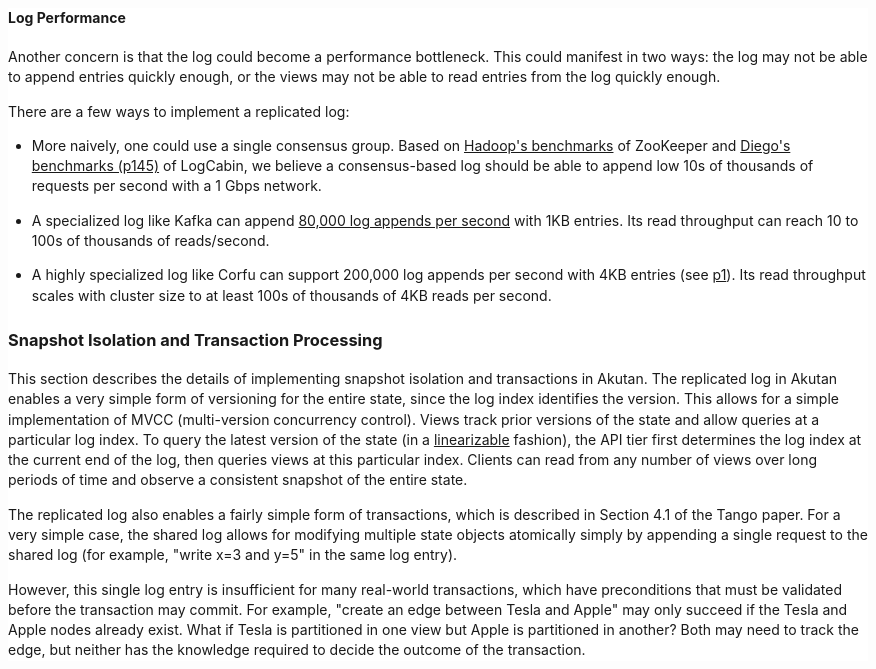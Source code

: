 #### Log Performance

Another concern is that the log could become a performance bottleneck.
This could manifest in two ways: the log may not be able to append
entries quickly enough, or the views may not be able to read entries
from the log quickly enough.

There are a few ways to implement a replicated log:

-   More naively, one could use a single consensus group. Based on
    [Hadoop's benchmarks](https://wiki.apache.org/hadoop/ZooKeeper/Performance)
    of ZooKeeper and 
    [Diego's benchmarks (p145)](https://github.com/ongardie/dissertation/blob/master/online.pdf?raw=true)
    of LogCabin, we believe a consensus-based log should be able to
    append low 10s of thousands of requests per second with a 1 Gbps
    network.

-   A specialized log like Kafka can append 
    [80,000 log appends per second](https://engineering.linkedin.com/kafka/benchmarking-apache-kafka-2-million-writes-second-three-cheap-machines)
    with 1KB entries. Its read throughput can reach 10 to 100s of
    thousands of reads/second.

-   A highly specialized log like Corfu can support 200,000 log appends
    per second with 4KB entries (see
    [p1](http://www.cs.yale.edu/homes/mahesh/papers/corfumain-final.pdf)).
    Its read throughput scales with cluster size to at least 100s of
    thousands of 4KB reads per second.


### Snapshot Isolation and Transaction Processing

This section describes the details of implementing snapshot isolation
and transactions in Akutan. The replicated log in Akutan enables a very
simple form of versioning for the entire state, since the log index
identifies the version. This allows for a simple implementation of MVCC
(multi-version concurrency control). Views track prior versions of the
state and allow queries at a particular log index. To query the latest
version of the state (in a
[linearizable](http://www.bailis.org/blog/linearizability-versus-serializability/)
fashion), the API tier first determines the log index at the current end
of the log, then queries views at this particular index. Clients can
read from any number of views over long periods of time and observe a
consistent snapshot of the entire state.

The replicated log also enables a fairly simple form of transactions,
which is described in Section 4.1 of the Tango paper. For a very simple
case, the shared log allows for modifying multiple state objects
atomically simply by appending a single request to the shared log (for
example, "write x=3 and y=5" in the same log entry).

However, this single log entry is insufficient for many real-world
transactions, which have preconditions that must be validated before the
transaction may commit. For example, "create an edge between Tesla and
Apple" may only succeed if the Tesla and Apple nodes already exist. What
if Tesla is partitioned in one view but Apple is partitioned in another?
Both may need to track the edge, but neither has the knowledge required
to decide the outcome of the transaction.
